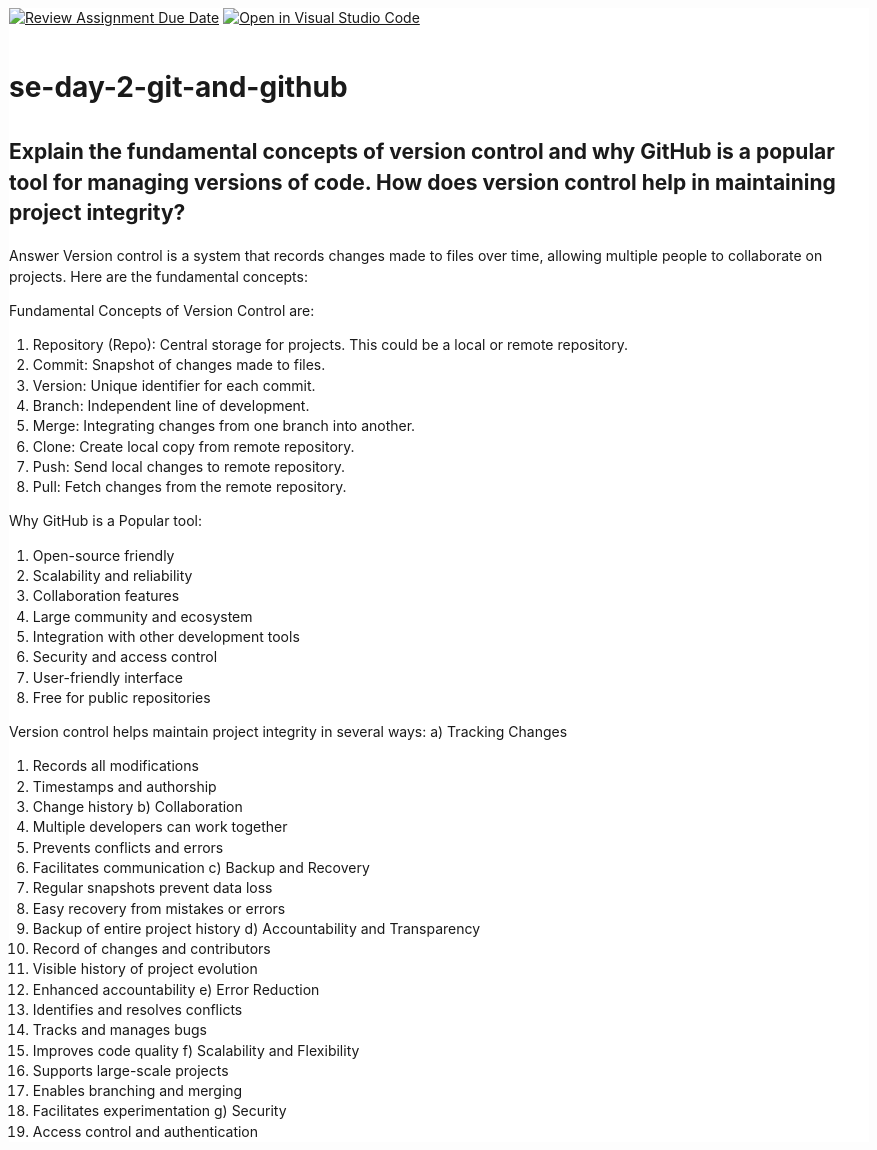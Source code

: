 [![Review Assignment Due Date](https://classroom.github.com/assets/deadline-readme-button-22041afd0340ce965d47ae6ef1cefeee28c7c493a6346c4f15d667ab976d596c.svg)](https://classroom.github.com/a/8wgCKhpZ)
[![Open in Visual Studio Code](https://classroom.github.com/assets/open-in-vscode-2e0aaae1b6195c2367325f4f02e2d04e9abb55f0b24a779b69b11b9e10269abc.svg)](https://classroom.github.com/online_ide?assignment_repo_id=16215259&assignment_repo_type=AssignmentRepo)
# se-day-2-git-and-github
## Explain the fundamental concepts of version control and why GitHub is a popular tool for managing versions of code. How does version control help in maintaining project integrity?
Answer
Version control is a system that records changes made to files over time, allowing multiple people to collaborate on projects. Here are the fundamental concepts:

Fundamental Concepts of Version Control are:
1. Repository (Repo): Central storage for projects. This could be a local or remote repository.
2. Commit: Snapshot of changes made to files.
3. Version: Unique identifier for each commit.
4. Branch: Independent line of development.
5. Merge: Integrating changes from one branch into another.
6. Clone: Create local copy from remote repository.
7. Push: Send local changes to remote repository.
8. Pull: Fetch changes from the remote repository.

Why GitHub is a Popular tool:
1. Open-source friendly
2. Scalability and reliability
3. Collaboration features
4. Large community and ecosystem
5. Integration with other development tools
6. Security and access control
7. User-friendly interface
8. Free for public repositories
 
Version control helps maintain project integrity in several ways:
a) Tracking Changes
1. Records all modifications
2. Timestamps and authorship
3. Change history
b) Collaboration
1. Multiple developers can work together
2. Prevents conflicts and errors
3. Facilitates communication
c) Backup and Recovery
1. Regular snapshots prevent data loss
2. Easy recovery from mistakes or errors
3. Backup of entire project history
d) Accountability and Transparency
1. Record of changes and contributors
2. Visible history of project evolution
3. Enhanced accountability
e) Error Reduction
1. Identifies and resolves conflicts
2. Tracks and manages bugs
3. Improves code quality
f) Scalability and Flexibility
1. Supports large-scale projects
2. Enables branching and merging
3. Facilitates experimentation
g) Security
1. Access control and authentication